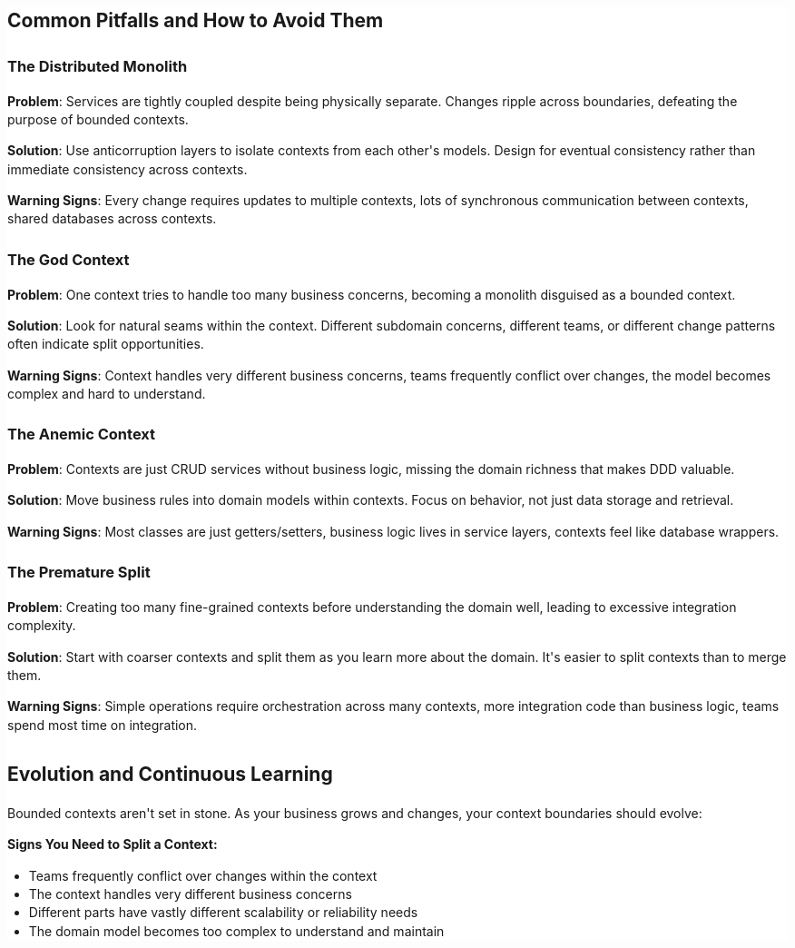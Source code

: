 ## Common Pitfalls and How to Avoid Them

### The Distributed Monolith
**Problem**: Services are tightly coupled despite being physically separate. Changes ripple across boundaries, defeating the purpose of bounded contexts.

**Solution**: Use anticorruption layers to isolate contexts from each other's models. Design for eventual consistency rather than immediate consistency across contexts.

**Warning Signs**: Every change requires updates to multiple contexts, lots of synchronous communication between contexts, shared databases across contexts.

### The God Context  
**Problem**: One context tries to handle too many business concerns, becoming a monolith disguised as a bounded context.

**Solution**: Look for natural seams within the context. Different subdomain concerns, different teams, or different change patterns often indicate split opportunities.

**Warning Signs**: Context handles very different business concerns, teams frequently conflict over changes, the model becomes complex and hard to understand.

### The Anemic Context
**Problem**: Contexts are just CRUD services without business logic, missing the domain richness that makes DDD valuable.

**Solution**: Move business rules into domain models within contexts. Focus on behavior, not just data storage and retrieval.

**Warning Signs**: Most classes are just getters/setters, business logic lives in service layers, contexts feel like database wrappers.

### The Premature Split
**Problem**: Creating too many fine-grained contexts before understanding the domain well, leading to excessive integration complexity.

**Solution**: Start with coarser contexts and split them as you learn more about the domain. It's easier to split contexts than to merge them.

**Warning Signs**: Simple operations require orchestration across many contexts, more integration code than business logic, teams spend most time on integration.

## Evolution and Continuous Learning

Bounded contexts aren't set in stone. As your business grows and changes, your context boundaries should evolve:

**Signs You Need to Split a Context:**
- Teams frequently conflict over changes within the context
- The context handles very different business concerns  
- Different parts have vastly different scalability or reliability needs
- The domain model becomes too complex to understand and maintain
